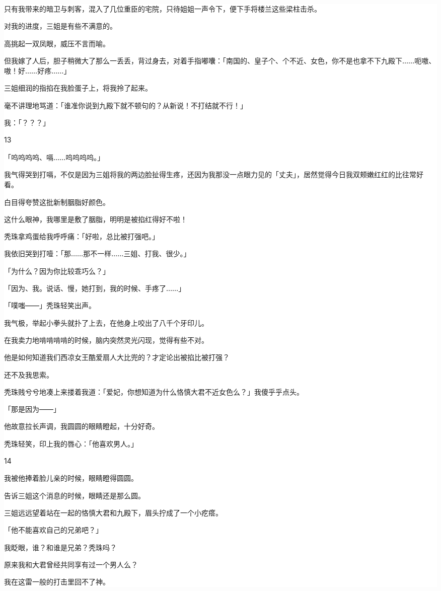 只有我带来的暗卫与刺客，混入了几位重臣的宅院，只待姐姐⼀声令下，便下手将楼兰这些梁柱击杀。

对我的进度，三姐是有些不满意的。

高挑起⼀双凤眼，威压不言而喻。

但我嫁了⼈后，胆子稍微⼤了那么⼀丢丢，背过身去，对着手指嘟囔：「南国的、皇子个、个不近、女色，你不是也拿不下九殿下……呃嗷、嗷！好……好疼……」

三姐细润的指掐在我脸蛋子上，将我拎了起来。

毫不讲理地骂道：「谁准你说到九殿下就不顿句的？从新说！不打结就不⾏！」

我：「？？？」

13

「呜呜呜呜、嗝……呜呜呜呜。」

我气得哭到打嗝，不仅是因为三姐将我的两边脸扯得⽣疼，还因为我那没⼀点眼力见的「丈夫」，居然觉得今日我双颊嫩红红的比往常好看。

白目得夸赞这批新制胭脂好颜色。

这什么眼神，我哪里是敷了胭脂，明明是被掐红得好不啦！

秃珠拿鸡蛋给我呼呼痛：「好啦，总比被打强吧。」

我依旧哭到打噎：「那……那不⼀样……三姐、打我、很少。」

「为什么？因为你比较乖巧么？」

「因为、我。说话、慢，她打到，我的时候、手疼了……」

「噗嗤——」秃珠轻笑出声。

我气极，举起小拳头就扑了上去，在他身上咬出了八千个牙印儿。

在我卖力地啃啃啃啃的时候，脑内突然灵光闪现，觉得有些不对。

他是如何知道我们西凉女王酷爱扇⼈⼤比兜的？才定论出被掐比被打强？

还不及我思索。

秃珠贱兮兮地凑上来搂着我道：「爱妃，你想知道为什么恪慎⼤君不近女色么？」我傻乎乎点头。

「那是因为——」

他故意拉长声调，我圆圆的眼睛瞪起，十分好奇。

秃珠轻笑，印上我的唇心：「他喜欢男⼈。」

14

我被他捧着脸儿亲的时候，眼睛瞪得圆圆。

告诉三姐这个消息的时候，眼睛还是那么圆。

三姐远远望着站在⼀起的恪慎⼤君和九殿下，眉头拧成了⼀个小疙瘩。

「他不能喜欢自己的兄弟吧？」

我眨眼，谁？和谁是兄弟？秃珠吗？

原来我和⼤君曾经共同享有过⼀个男⼈么？

我在这雷⼀般的打击里回不了神。
